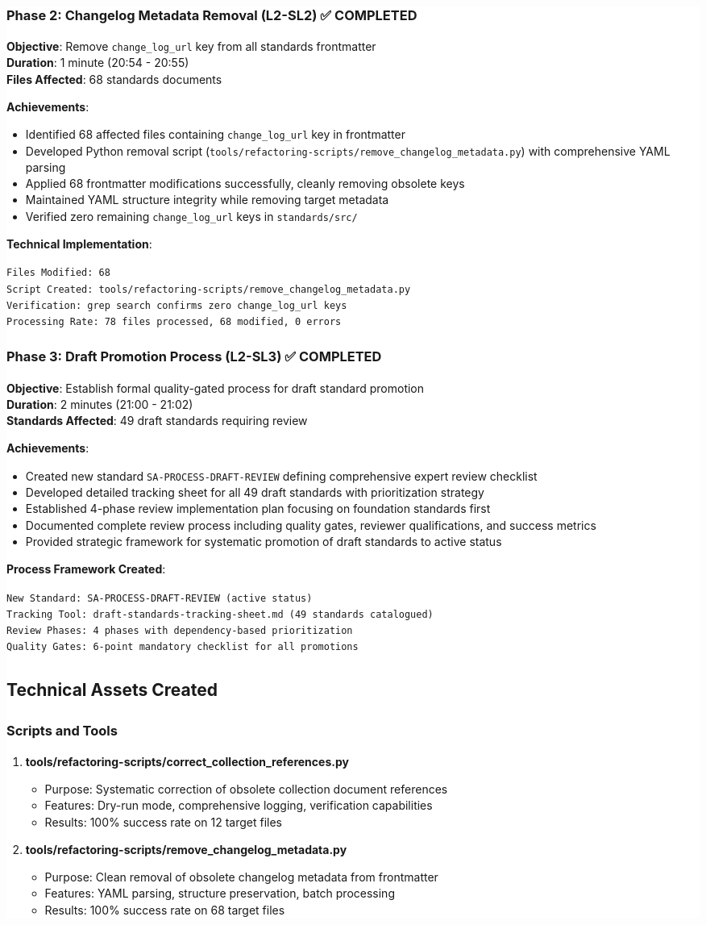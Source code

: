 ### Phase 2: Changelog Metadata Removal (L2-SL2) ✅ COMPLETED
**Objective**: Remove `change_log_url` key from all standards frontmatter  
**Duration**: 1 minute (20:54 - 20:55)  
**Files Affected**: 68 standards documents

**Achievements**:
- Identified 68 affected files containing `change_log_url` key in frontmatter
- Developed Python removal script (`tools/refactoring-scripts/remove_changelog_metadata.py`) with comprehensive YAML parsing
- Applied 68 frontmatter modifications successfully, cleanly removing obsolete keys
- Maintained YAML structure integrity while removing target metadata
- Verified zero remaining `change_log_url` keys in `standards/src/`

**Technical Implementation**:
```
Files Modified: 68
Script Created: tools/refactoring-scripts/remove_changelog_metadata.py
Verification: grep search confirms zero change_log_url keys
Processing Rate: 78 files processed, 68 modified, 0 errors
```

### Phase 3: Draft Promotion Process (L2-SL3) ✅ COMPLETED
**Objective**: Establish formal quality-gated process for draft standard promotion  
**Duration**: 2 minutes (21:00 - 21:02)  
**Standards Affected**: 49 draft standards requiring review

**Achievements**:
- Created new standard `SA-PROCESS-DRAFT-REVIEW` defining comprehensive expert review checklist
- Developed detailed tracking sheet for all 49 draft standards with prioritization strategy
- Established 4-phase review implementation plan focusing on foundation standards first
- Documented complete review process including quality gates, reviewer qualifications, and success metrics
- Provided strategic framework for systematic promotion of draft standards to active status

**Process Framework Created**:
```
New Standard: SA-PROCESS-DRAFT-REVIEW (active status)
Tracking Tool: draft-standards-tracking-sheet.md (49 standards catalogued)
Review Phases: 4 phases with dependency-based prioritization
Quality Gates: 6-point mandatory checklist for all promotions
```

## Technical Assets Created

### Scripts and Tools
1. **tools/refactoring-scripts/correct_collection_references.py**
   - Purpose: Systematic correction of obsolete collection document references
   - Features: Dry-run mode, comprehensive logging, verification capabilities
   - Results: 100% success rate on 12 target files

2. **tools/refactoring-scripts/remove_changelog_metadata.py**
   - Purpose: Clean removal of obsolete changelog metadata from frontmatter
   - Features: YAML parsing, structure preservation, batch processing
   - Results: 100% success rate on 68 target files
